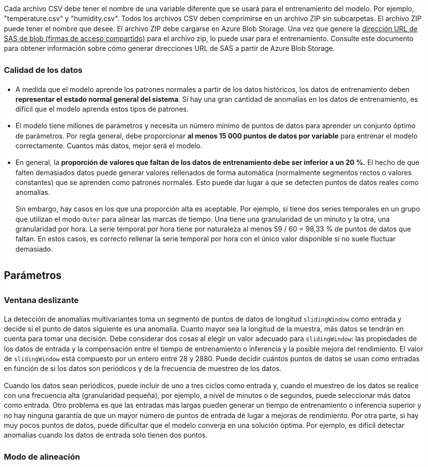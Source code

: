 Cada archivo CSV debe tener el nombre de una variable diferente que se usará para el entrenamiento del modelo. Por ejemplo, "temperature.csv" y "humidity.csv". Todos los archivos CSV deben comprimirse en un archivo ZIP sin subcarpetas. El archivo ZIP puede tener el nombre que desee. El archivo ZIP debe cargarse en Azure Blob Storage. Una vez que genere la [dirección URL de SAS de blob (firmas de acceso compartido)](../../../storage/common/storage-sas-overview.md) para el archivo zip, lo puede usar para el entrenamiento. Consulte este documento para obtener información sobre cómo generar direcciones URL de SAS a partir de Azure Blob Storage.

### <a name="data-quality"></a>Calidad de los datos
- A medida que el modelo aprende los patrones normales a partir de los datos históricos, los datos de entrenamiento deben **representar el estado normal general del sistema**. Si hay una gran cantidad de anomalías en los datos de entrenamiento, es difícil que el modelo aprenda estos tipos de patrones. 
-  El modelo tiene millones de parámetros y necesita un número mínimo de puntos de datos para aprender un conjunto óptimo de parámetros. Por regla general, debe proporcionar **al menos 15 000 puntos de datos por variable** para entrenar el modelo correctamente. Cuantos más datos, mejor será el modelo.
- En general, la **proporción de valores que faltan de los datos de entrenamiento debe ser inferior a un 20 %.** El hecho de que falten demasiados datos puede generar valores rellenados de forma automática (normalmente segmentos rectos o valores constantes) que se aprenden como patrones normales. Esto puede dar lugar a que se detecten puntos de datos reales como anomalías. 

    Sin embargo, hay casos en los que una proporción alta es aceptable. Por ejemplo, si tiene dos series temporales en un grupo que utilizan el modo `Outer` para alinear las marcas de tiempo. Una tiene una granularidad de un minuto y la otra, una granularidad por hora. La serie temporal por hora tiene por naturaleza al menos 59 / 60 = 98,33 % de puntos de datos que faltan. En estos casos, es correcto rellenar la serie temporal por hora con el único valor disponible si no suele fluctuar demasiado.

## <a name="parameters"></a>Parámetros

### <a name="sliding-window"></a>Ventana deslizante

La detección de anomalías multivariantes toma un segmento de puntos de datos de longitud `slidingWindow` como entrada y decide si el punto de datos siguiente es una anomalía. Cuanto mayor sea la longitud de la muestra, más datos se tendrán en cuenta para tomar una decisión. Debe considerar dos cosas al elegir un valor adecuado para `slidingWindow`: las propiedades de los datos de entrada y la compensación entre el tiempo de entrenamiento o inferencia y la posible mejora del rendimiento. El valor de `slidingWindow` está compuesto por un entero entre 28 y 2880. Puede decidir cuántos puntos de datos se usan como entradas en función de si los datos son periódicos y de la frecuencia de muestreo de los datos.

Cuando los datos sean periódicos, puede incluir de uno a tres ciclos como entrada y, cuando el muestreo de los datos se realice con una frecuencia alta (granularidad pequeña), por ejemplo, a nivel de minutos o de segundos, puede seleccionar más datos como entrada. Otro problema es que las entradas más largas pueden generar un tiempo de entrenamiento o inferencia superior y no hay ninguna garantía de que un mayor número de puntos de entrada dé lugar a mejoras de rendimiento. Por otra parte, si hay muy pocos puntos de datos, puede dificultar que el modelo converja en una solución óptima. Por ejemplo, es difícil detectar anomalías cuando los datos de entrada solo tienen dos puntos.

### <a name="align-mode"></a>Modo de alineación
